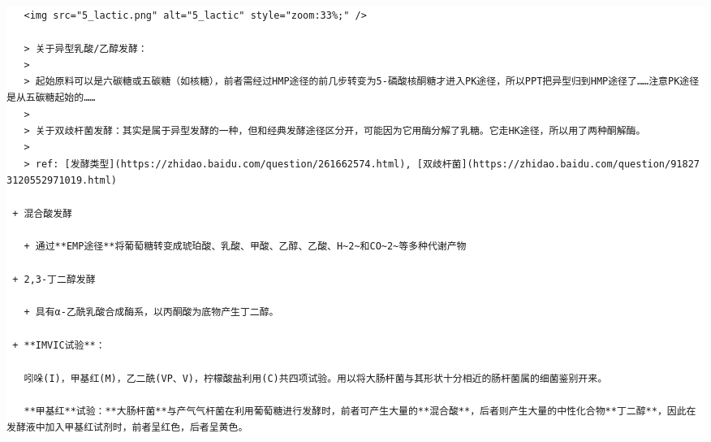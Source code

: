        <img src="5_lactic.png" alt="5_lactic" style="zoom:33%;" />

       > 关于异型乳酸/乙醇发酵：
       >
       > 起始原料可以是六碳糖或五碳糖（如核糖），前者需经过HMP途径的前几步转变为5-磷酸核酮糖才进入PK途径，所以PPT把异型归到HMP途径了……注意PK途径是从五碳糖起始的……
       >
       > 关于双歧杆菌发酵：其实是属于异型发酵的一种，但和经典发酵途径区分开，可能因为它用酶分解了乳糖。它走HK途径，所以用了两种酮解酶。
       >
       > ref: [发酵类型](https://zhidao.baidu.com/question/261662574.html), [双歧杆菌](https://zhidao.baidu.com/question/918273120552971019.html)

     + 混合酸发酵

       + 通过**EMP途径**将葡萄糖转变成琥珀酸、乳酸、甲酸、乙醇、乙酸、H~2~和CO~2~等多种代谢产物

     + 2,3-丁二醇发酵

       + 具有α-乙酰乳酸合成酶系，以丙酮酸为底物产生丁二醇。

     + **IMVIC试验**：

       吲哚(I)，甲基红(M)，乙二酰(VP、V)，柠檬酸盐利用(C)共四项试验。用以将大肠杆菌与其形状十分相近的肠杆菌属的细菌鉴别开来。

       **甲基红**试验：**大肠杆菌**与产气气杆菌在利用葡萄糖进行发酵时，前者可产生大量的**混合酸**，后者则产生大量的中性化合物**丁二醇**，因此在发酵液中加入甲基红试剂时，前者呈红色，后者呈黄色。
